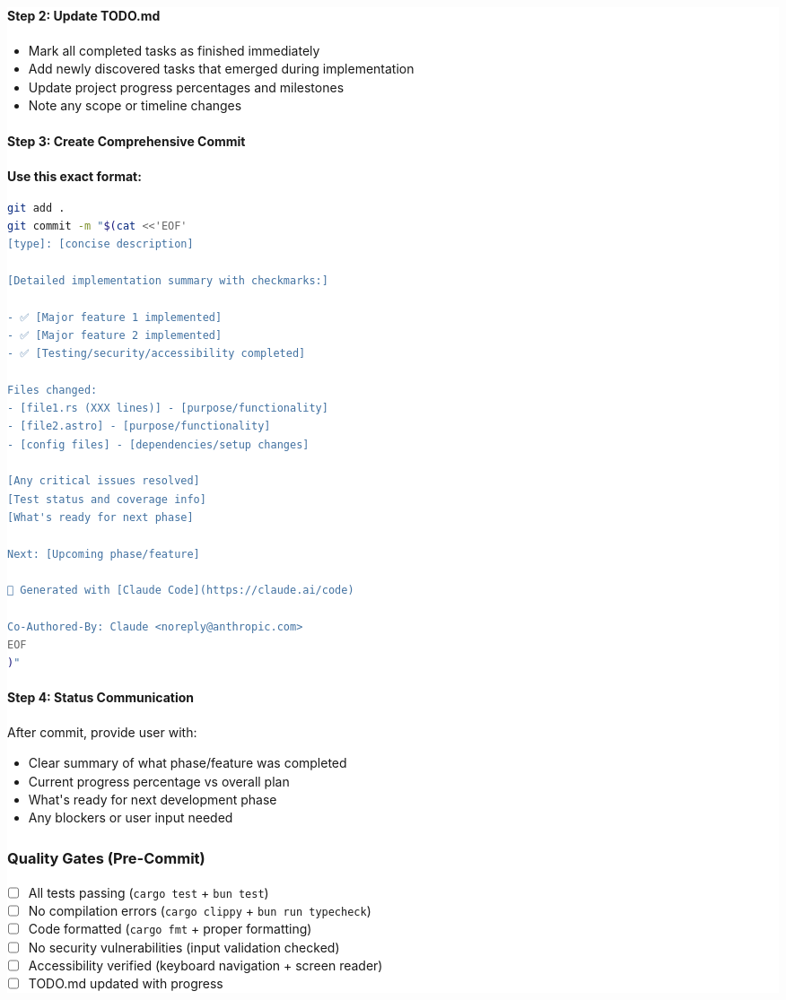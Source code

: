 #### Step 2: Update TODO.md
- Mark all completed tasks as finished immediately
- Add newly discovered tasks that emerged during implementation
- Update project progress percentages and milestones
- Note any scope or timeline changes

#### Step 3: Create Comprehensive Commit
**Use this exact format:**

```bash
git add .
git commit -m "$(cat <<'EOF'
[type]: [concise description]

[Detailed implementation summary with checkmarks:]

- ✅ [Major feature 1 implemented]
- ✅ [Major feature 2 implemented]
- ✅ [Testing/security/accessibility completed]

Files changed:
- [file1.rs (XXX lines)] - [purpose/functionality]
- [file2.astro] - [purpose/functionality]  
- [config files] - [dependencies/setup changes]

[Any critical issues resolved]
[Test status and coverage info]
[What's ready for next phase]

Next: [Upcoming phase/feature]

🤖 Generated with [Claude Code](https://claude.ai/code)

Co-Authored-By: Claude <noreply@anthropic.com>
EOF
)"
```

#### Step 4: Status Communication
After commit, provide user with:
- Clear summary of what phase/feature was completed
- Current progress percentage vs overall plan  
- What's ready for next development phase
- Any blockers or user input needed

### Quality Gates (Pre-Commit)
- [ ] All tests passing (`cargo test` + `bun test`)
- [ ] No compilation errors (`cargo clippy` + `bun run typecheck`)
- [ ] Code formatted (`cargo fmt` + proper formatting)
- [ ] No security vulnerabilities (input validation checked)
- [ ] Accessibility verified (keyboard navigation + screen reader)
- [ ] TODO.md updated with progress
